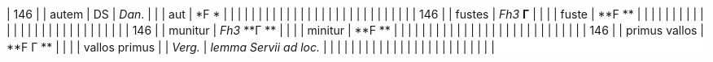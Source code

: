 | 146 |  | autem                                                                                                                                                                                                                      | DS                                 | *Dan*.                              |                                                                                                                                                                                                                                                                                 |  | aut                                                  | *F *                |                                         |                                                                                                         |                                 |                    |                              |                                                                                                                                                                                                        |            |           |                      |         |             |            |                  |  |  |  |  |  |  |  |  |  |  |  |  |  |
| 146 |  | fustes                                                                                                                                                                                                                     | *Fh3* **Γ**                        |                                     |                                                                                                                                                                                                                                                                                 |  | fuste                                                | **F **              |                                         |                                                                                                         |                                 |                    |                              |                                                                                                                                                                                                        |            |           |                      |         |             |            |                  |  |  |  |  |  |  |  |  |  |  |  |  |  |
| 146 |  | munitur                                                                                                                                                                                                                    | *Fh3* **Γ **                       |                                     |                                                                                                                                                                                                                                                                                 |  | minitur                                              | **F **              |                                         |                                                                                                         |                                 |                    |                              |                                                                                                                                                                                                        |            |           |                      |         |             |            |                  |  |  |  |  |  |  |  |  |  |  |  |  |  |
| 146 |  | primus vallos                                                                                                                                                                                                              | **F Γ **                           |                                     |                                                                                                                                                                                                                                                                                 |  | vallos primus                                        |                     | *Verg.*                                 | *lemma Servii ad loc.*                                                                                  |                                 |                    |                              |                                                                                                                                                                                                        |            |           |                      |         |             |            |                  |  |  |  |  |  |  |  |  |  |  |  |  |  |